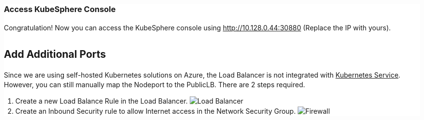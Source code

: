 ### Access KubeSphere Console

Congratulation! Now you can access the KubeSphere console using http://10.128.0.44:30880 (Replace the IP with yours).

## Add Additional Ports

Since we are using self-hosted Kubernetes solutions on Azure, the Load Balancer is not integrated with [Kubernetes Service](https://kubernetes.io/docs/concepts/services-networking/service/#loadbalancer). However, you can still manually map the Nodeport to the PublicLB. There are 2 steps required.

1. Create a new Load Balance Rule in the Load Balancer.
   ![Load Balancer](/images/docs/aks/azure-vm-loadbalancer-rule.png)
2. Create an Inbound Security rule to allow Internet access in the Network Security Group.
   ![Firewall](/images/docs/aks/azure-vm-firewall.png)
